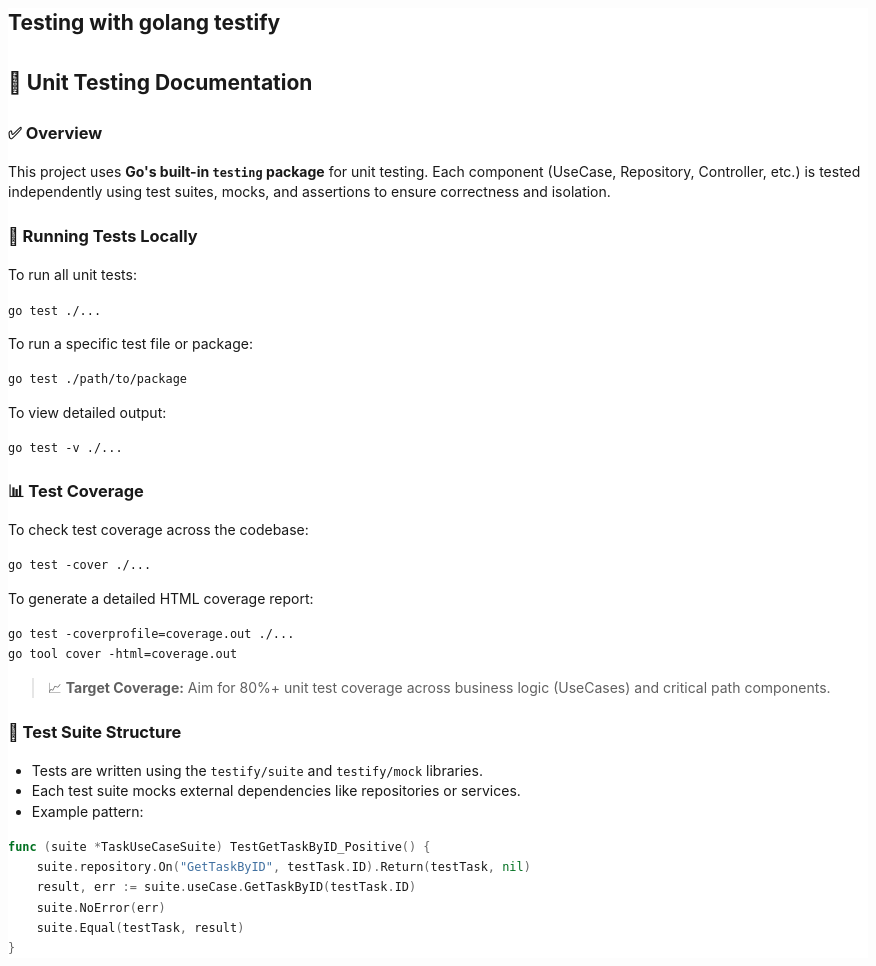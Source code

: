 ## Testing with golang testify

## 🧪 Unit Testing Documentation

### ✅ Overview

This project uses **Go's built-in `testing` package** for unit testing. Each component (UseCase, Repository, Controller, etc.) is tested independently using test suites, mocks, and assertions to ensure correctness and isolation.

### 🚀 Running Tests Locally

To run all unit tests:

```
go test ./...
```

To run a specific test file or package:

```
go test ./path/to/package
```

To view detailed output:

```
go test -v ./...
```

### 📊 Test Coverage

To check test coverage across the codebase:

```
go test -cover ./...
```

To generate a detailed HTML coverage report:

```
go test -coverprofile=coverage.out ./...
go tool cover -html=coverage.out
```

> 📈 **Target Coverage:** Aim for 80%+ unit test coverage across business logic (UseCases) and critical path components.

### 🧪 Test Suite Structure

-   Tests are written using the `testify/suite` and `testify/mock` libraries.
-   Each test suite mocks external dependencies like repositories or services.
-   Example pattern:

```go
func (suite *TaskUseCaseSuite) TestGetTaskByID_Positive() {
    suite.repository.On("GetTaskByID", testTask.ID).Return(testTask, nil)
    result, err := suite.useCase.GetTaskByID(testTask.ID)
    suite.NoError(err)
    suite.Equal(testTask, result)
}
```
